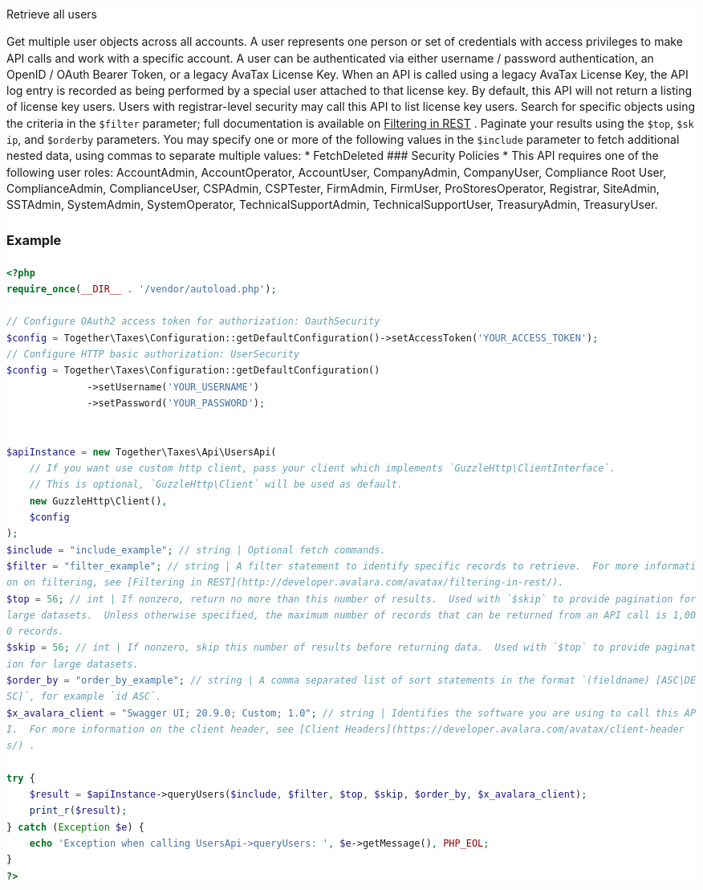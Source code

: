 Retrieve all users

Get multiple user objects across all accounts.                A user represents one person or set of credentials with access privileges to make API calls and work with a specific account.  A user can be authenticated  via either username / password authentication, an OpenID / OAuth Bearer Token, or a legacy AvaTax License Key.                When an API is called using a legacy AvaTax License Key, the API log entry is recorded as being performed by a special user attached to that license key.  By default, this API will not return a listing of license key users.  Users with registrar-level security may call this API to list license key users.                Search for specific objects using the criteria in the `$filter` parameter; full documentation is available on [Filtering in REST](http://developer.avalara.com/avatax/filtering-in-rest/) .  Paginate your results using the `$top`, `$skip`, and `$orderby` parameters.                You may specify one or more of the following values in the `$include` parameter to fetch additional nested data, using commas to separate multiple values:                * FetchDeleted  ### Security Policies  * This API requires one of the following user roles: AccountAdmin, AccountOperator, AccountUser, CompanyAdmin, CompanyUser, Compliance Root User, ComplianceAdmin, ComplianceUser, CSPAdmin, CSPTester, FirmAdmin, FirmUser, ProStoresOperator, Registrar, SiteAdmin, SSTAdmin, SystemAdmin, SystemOperator, TechnicalSupportAdmin, TechnicalSupportUser, TreasuryAdmin, TreasuryUser.

### Example
```php
<?php
require_once(__DIR__ . '/vendor/autoload.php');

// Configure OAuth2 access token for authorization: OauthSecurity
$config = Together\Taxes\Configuration::getDefaultConfiguration()->setAccessToken('YOUR_ACCESS_TOKEN');
// Configure HTTP basic authorization: UserSecurity
$config = Together\Taxes\Configuration::getDefaultConfiguration()
              ->setUsername('YOUR_USERNAME')
              ->setPassword('YOUR_PASSWORD');


$apiInstance = new Together\Taxes\Api\UsersApi(
    // If you want use custom http client, pass your client which implements `GuzzleHttp\ClientInterface`.
    // This is optional, `GuzzleHttp\Client` will be used as default.
    new GuzzleHttp\Client(),
    $config
);
$include = "include_example"; // string | Optional fetch commands.
$filter = "filter_example"; // string | A filter statement to identify specific records to retrieve.  For more information on filtering, see [Filtering in REST](http://developer.avalara.com/avatax/filtering-in-rest/).
$top = 56; // int | If nonzero, return no more than this number of results.  Used with `$skip` to provide pagination for large datasets.  Unless otherwise specified, the maximum number of records that can be returned from an API call is 1,000 records.
$skip = 56; // int | If nonzero, skip this number of results before returning data.  Used with `$top` to provide pagination for large datasets.
$order_by = "order_by_example"; // string | A comma separated list of sort statements in the format `(fieldname) [ASC|DESC]`, for example `id ASC`.
$x_avalara_client = "Swagger UI; 20.9.0; Custom; 1.0"; // string | Identifies the software you are using to call this API.  For more information on the client header, see [Client Headers](https://developer.avalara.com/avatax/client-headers/) .

try {
    $result = $apiInstance->queryUsers($include, $filter, $top, $skip, $order_by, $x_avalara_client);
    print_r($result);
} catch (Exception $e) {
    echo 'Exception when calling UsersApi->queryUsers: ', $e->getMessage(), PHP_EOL;
}
?>
```

